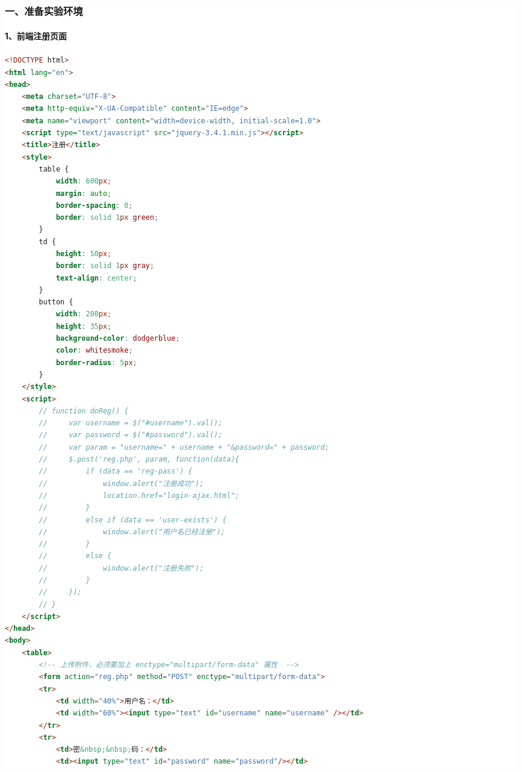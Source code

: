 ### 一、准备实验环境

#### 1、前端注册页面

```html
<!DOCTYPE html>
<html lang="en">
<head>
    <meta charset="UTF-8">
    <meta http-equiv="X-UA-Compatible" content="IE=edge">
    <meta name="viewport" content="width=device-width, initial-scale=1.0">
    <script type="text/javascript" src="jquery-3.4.1.min.js"></script>
    <title>注册</title>
    <style>
        table {
            width: 600px;
            margin: auto;
            border-spacing: 0;
            border: solid 1px green;
        }
        td {
            height: 50px;
            border: solid 1px gray;
            text-align: center;
        }
        button {
            width: 200px;
            height: 35px;
            background-color: dodgerblue;
            color: whitesmoke;
            border-radius: 5px;
        }
    </style>
    <script>
        // function doReg() {
        //     var username = $("#username").val();
        //     var password = $("#password").val();
        //     var param = "username=" + username + "&password=" + password;
        //     $.post('reg.php', param, function(data){
        //         if (data == 'reg-pass') {
        //             window.alert("注册成功");
        //             location.href="login-ajax.html";
        //         }
        //         else if (data == 'user-exists') {
        //             window.alert("用户名已经注册");
        //         }
        //         else {
        //             window.alert("注册失败");
        //         }
        //     });
        // }
    </script>
</head>
<body>
    <table>
        <!-- 上传附件，必须要加上 enctype="multipart/form-data" 属性  -->
        <form action="reg.php" method="POST" enctype="multipart/form-data">
        <tr>
            <td width="40%">用户名：</td>
            <td width="60%"><input type="text" id="username" name="username" /></td>
        </tr> 
        <tr> 
            <td>密&nbsp;&nbsp;码：</td>
            <td><input type="text" id="password" name="password"/></td>
```